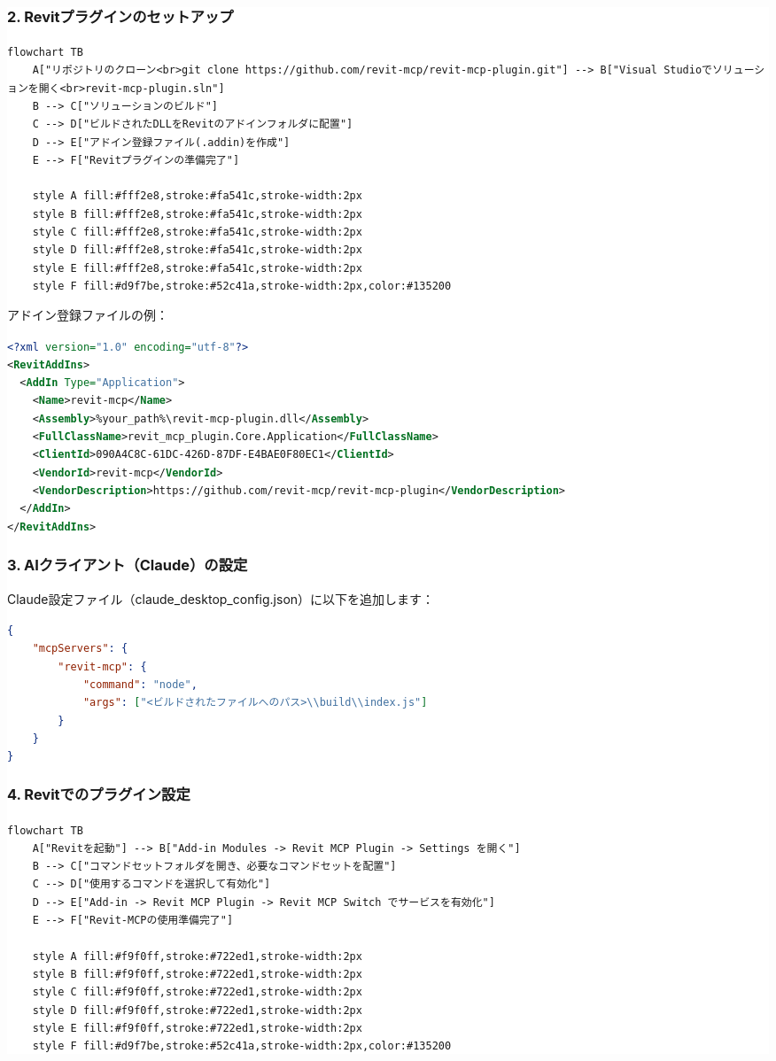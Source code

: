### 2. Revitプラグインのセットアップ

```mermaid
flowchart TB
    A["リポジトリのクローン<br>git clone https://github.com/revit-mcp/revit-mcp-plugin.git"] --> B["Visual Studioでソリューションを開く<br>revit-mcp-plugin.sln"]
    B --> C["ソリューションのビルド"]
    C --> D["ビルドされたDLLをRevitのアドインフォルダに配置"]
    D --> E["アドイン登録ファイル(.addin)を作成"]
    E --> F["Revitプラグインの準備完了"]
    
    style A fill:#fff2e8,stroke:#fa541c,stroke-width:2px
    style B fill:#fff2e8,stroke:#fa541c,stroke-width:2px
    style C fill:#fff2e8,stroke:#fa541c,stroke-width:2px
    style D fill:#fff2e8,stroke:#fa541c,stroke-width:2px
    style E fill:#fff2e8,stroke:#fa541c,stroke-width:2px
    style F fill:#d9f7be,stroke:#52c41a,stroke-width:2px,color:#135200
```

アドイン登録ファイルの例：

```xml
<?xml version="1.0" encoding="utf-8"?>
<RevitAddIns>
  <AddIn Type="Application">
    <Name>revit-mcp</Name>
    <Assembly>%your_path%\revit-mcp-plugin.dll</Assembly>
    <FullClassName>revit_mcp_plugin.Core.Application</FullClassName>
    <ClientId>090A4C8C-61DC-426D-87DF-E4BAE0F80EC1</ClientId>
    <VendorId>revit-mcp</VendorId>
    <VendorDescription>https://github.com/revit-mcp/revit-mcp-plugin</VendorDescription>
  </AddIn>
</RevitAddIns>
```

### 3. AIクライアント（Claude）の設定

Claude設定ファイル（claude_desktop_config.json）に以下を追加します：

```json
{
    "mcpServers": {
        "revit-mcp": {
            "command": "node",
            "args": ["<ビルドされたファイルへのパス>\\build\\index.js"]
        }
    }
}
```

### 4. Revitでのプラグイン設定

```mermaid
flowchart TB
    A["Revitを起動"] --> B["Add-in Modules -> Revit MCP Plugin -> Settings を開く"]
    B --> C["コマンドセットフォルダを開き、必要なコマンドセットを配置"]
    C --> D["使用するコマンドを選択して有効化"]
    D --> E["Add-in -> Revit MCP Plugin -> Revit MCP Switch でサービスを有効化"]
    E --> F["Revit-MCPの使用準備完了"]
    
    style A fill:#f9f0ff,stroke:#722ed1,stroke-width:2px
    style B fill:#f9f0ff,stroke:#722ed1,stroke-width:2px
    style C fill:#f9f0ff,stroke:#722ed1,stroke-width:2px
    style D fill:#f9f0ff,stroke:#722ed1,stroke-width:2px
    style E fill:#f9f0ff,stroke:#722ed1,stroke-width:2px
    style F fill:#d9f7be,stroke:#52c41a,stroke-width:2px,color:#135200
```